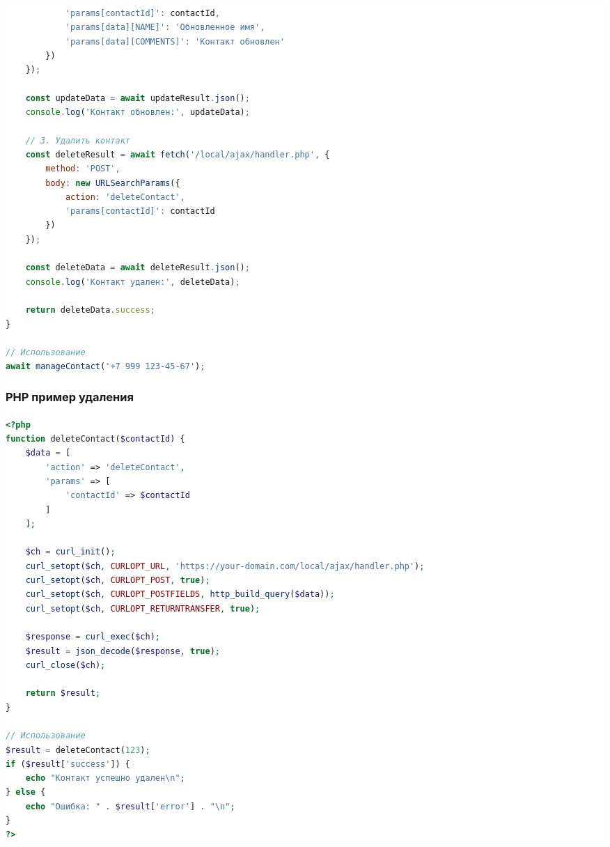 ```javascript
            'params[contactId]': contactId,
            'params[data][NAME]': 'Обновленное имя',
            'params[data][COMMENTS]': 'Контакт обновлен'
        })
    });
    
    const updateData = await updateResult.json();
    console.log('Контакт обновлен:', updateData);
    
    // 3. Удалить контакт
    const deleteResult = await fetch('/local/ajax/handler.php', {
        method: 'POST',
        body: new URLSearchParams({
            action: 'deleteContact',
            'params[contactId]': contactId
        })
    });
    
    const deleteData = await deleteResult.json();
    console.log('Контакт удален:', deleteData);
    
    return deleteData.success;
}

// Использование
await manageContact('+7 999 123-45-67');
```

### PHP пример удаления

```php
<?php
function deleteContact($contactId) {
    $data = [
        'action' => 'deleteContact',
        'params' => [
            'contactId' => $contactId
        ]
    ];

    $ch = curl_init();
    curl_setopt($ch, CURLOPT_URL, 'https://your-domain.com/local/ajax/handler.php');
    curl_setopt($ch, CURLOPT_POST, true);
    curl_setopt($ch, CURLOPT_POSTFIELDS, http_build_query($data));
    curl_setopt($ch, CURLOPT_RETURNTRANSFER, true);

    $response = curl_exec($ch);
    $result = json_decode($response, true);
    curl_close($ch);
    
    return $result;
}

// Использование
$result = deleteContact(123);
if ($result['success']) {
    echo "Контакт успешно удален\n";
} else {
    echo "Ошибка: " . $result['error'] . "\n";
}
?>
```
